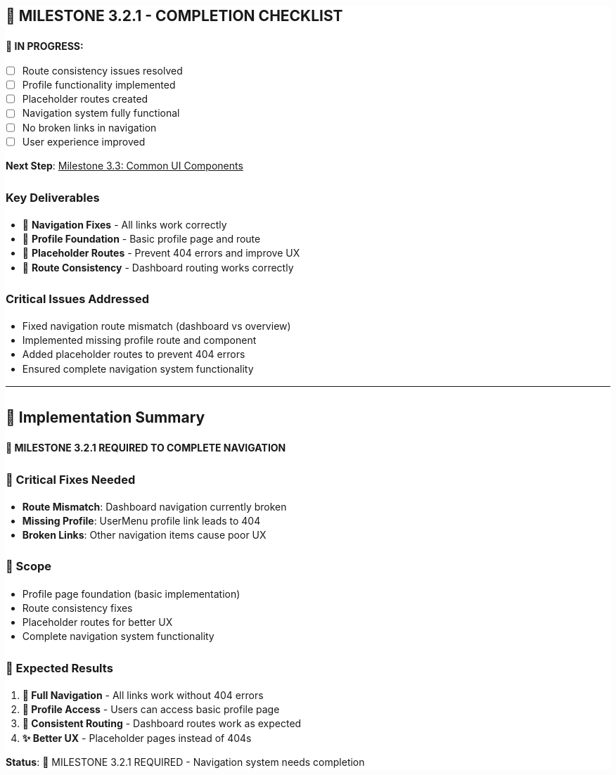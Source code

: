 ## 🎉 MILESTONE 3.2.1 - COMPLETION CHECKLIST

**🔄 IN PROGRESS:**
- [ ] Route consistency issues resolved
- [ ] Profile functionality implemented
- [ ] Placeholder routes created
- [ ] Navigation system fully functional
- [ ] No broken links in navigation
- [ ] User experience improved

**Next Step**: [Milestone 3.3: Common UI Components](../3.3-ui-components/README.md)

### Key Deliverables
- 🔄 **Navigation Fixes** - All links work correctly
- 🔄 **Profile Foundation** - Basic profile page and route  
- 🔄 **Placeholder Routes** - Prevent 404 errors and improve UX
- 🔄 **Route Consistency** - Dashboard routing works correctly

### Critical Issues Addressed
- Fixed navigation route mismatch (dashboard vs overview)
- Implemented missing profile route and component
- Added placeholder routes to prevent 404 errors
- Ensured complete navigation system functionality

---

## 🏁 Implementation Summary

**🔄 MILESTONE 3.2.1 REQUIRED TO COMPLETE NAVIGATION**

### 🎯 Critical Fixes Needed
- **Route Mismatch**: Dashboard navigation currently broken
- **Missing Profile**: UserMenu profile link leads to 404
- **Broken Links**: Other navigation items cause poor UX

### 📁 Scope
- Profile page foundation (basic implementation)
- Route consistency fixes
- Placeholder routes for better UX
- Complete navigation system functionality

### 🌟 Expected Results
1. **🔗 Full Navigation** - All links work without 404 errors
2. **👤 Profile Access** - Users can access basic profile page
3. **🎯 Consistent Routing** - Dashboard routes work as expected
4. **✨ Better UX** - Placeholder pages instead of 404s

**Status**: 🔄 MILESTONE 3.2.1 REQUIRED - Navigation system needs completion 